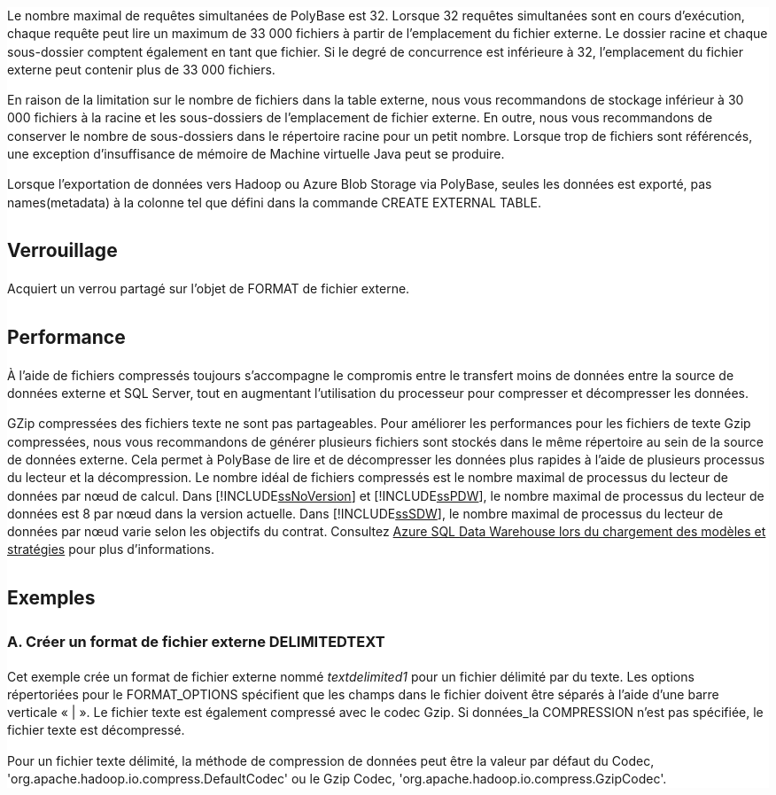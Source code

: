  Le nombre maximal de requêtes simultanées de PolyBase est 32. Lorsque 32 requêtes simultanées sont en cours d’exécution, chaque requête peut lire un maximum de 33 000 fichiers à partir de l’emplacement du fichier externe. Le dossier racine et chaque sous-dossier comptent également en tant que fichier. Si le degré de concurrence est inférieure à 32, l’emplacement du fichier externe peut contenir plus de 33 000 fichiers.
  
 En raison de la limitation sur le nombre de fichiers dans la table externe, nous vous recommandons de stockage inférieur à 30 000 fichiers à la racine et les sous-dossiers de l’emplacement de fichier externe. En outre, nous vous recommandons de conserver le nombre de sous-dossiers dans le répertoire racine pour un petit nombre. Lorsque trop de fichiers sont référencés, une exception d’insuffisance de mémoire de Machine virtuelle Java peut se produire.
  
  Lorsque l’exportation de données vers Hadoop ou Azure Blob Storage via PolyBase, seules les données est exporté, pas names(metadata) à la colonne tel que défini dans la commande CREATE EXTERNAL TABLE.

## <a name="locking"></a>Verrouillage  
 Acquiert un verrou partagé sur l’objet de FORMAT de fichier externe.
  
## <a name="performance"></a>Performance
 À l’aide de fichiers compressés toujours s’accompagne le compromis entre le transfert moins de données entre la source de données externe et SQL Server, tout en augmentant l’utilisation du processeur pour compresser et décompresser les données.
  
 GZip compressées des fichiers texte ne sont pas partageables. Pour améliorer les performances pour les fichiers de texte Gzip compressées, nous vous recommandons de générer plusieurs fichiers sont stockés dans le même répertoire au sein de la source de données externe. Cela permet à PolyBase de lire et de décompresser les données plus rapides à l’aide de plusieurs processus du lecteur et la décompression. Le nombre idéal de fichiers compressés est le nombre maximal de processus du lecteur de données par nœud de calcul. Dans [!INCLUDE[ssNoVersion](../../includes/ssnoversion-md.md)] et [!INCLUDE[ssPDW](../../includes/sspdw-md.md)], le nombre maximal de processus du lecteur de données est 8 par nœud dans la version actuelle. Dans [!INCLUDE[ssSDW](../../includes/sssdw-md.md)], le nombre maximal de processus du lecteur de données par nœud varie selon les objectifs du contrat. Consultez [Azure SQL Data Warehouse lors du chargement des modèles et stratégies](https://blogs.msdn.microsoft.com/sqlcat/2016/02/06/azure-sql-data-warehouse-loading-patterns-and-strategies/) pour plus d’informations.  
  
## <a name="examples"></a>Exemples  
  
### <a name="a-create-a-delimitedtext-external-file-format"></a>A. Créer un format de fichier externe DELIMITEDTEXT  
 Cet exemple crée un format de fichier externe nommé *textdelimited1* pour un fichier délimité par du texte. Les options répertoriées pour le FORMAT\_OPTIONS spécifient que les champs dans le fichier doivent être séparés à l’aide d’une barre verticale « | ». Le fichier texte est également compressé avec le codec Gzip. Si données\_la COMPRESSION n’est pas spécifiée, le fichier texte est décompressé.
  
 Pour un fichier texte délimité, la méthode de compression de données peut être la valeur par défaut du Codec, 'org.apache.hadoop.io.compress.DefaultCodec' ou le Gzip Codec, 'org.apache.hadoop.io.compress.GzipCodec'.
  